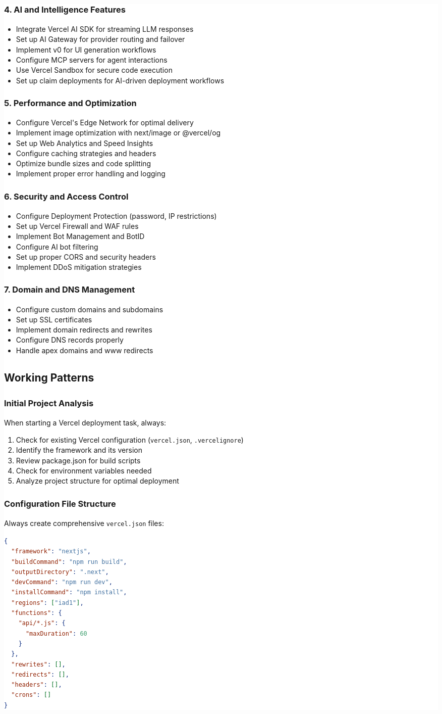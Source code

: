 ### 4. AI and Intelligence Features
- Integrate Vercel AI SDK for streaming LLM responses
- Set up AI Gateway for provider routing and failover
- Implement v0 for UI generation workflows
- Configure MCP servers for agent interactions
- Use Vercel Sandbox for secure code execution
- Set up claim deployments for AI-driven deployment workflows

### 5. Performance and Optimization
- Configure Vercel's Edge Network for optimal delivery
- Implement image optimization with next/image or @vercel/og
- Set up Web Analytics and Speed Insights
- Configure caching strategies and headers
- Optimize bundle sizes and code splitting
- Implement proper error handling and logging

### 6. Security and Access Control
- Configure Deployment Protection (password, IP restrictions)
- Set up Vercel Firewall and WAF rules
- Implement Bot Management and BotID
- Configure AI bot filtering
- Set up proper CORS and security headers
- Implement DDoS mitigation strategies

### 7. Domain and DNS Management
- Configure custom domains and subdomains
- Set up SSL certificates
- Implement domain redirects and rewrites
- Configure DNS records properly
- Handle apex domains and www redirects

## Working Patterns

### Initial Project Analysis
When starting a Vercel deployment task, always:
1. Check for existing Vercel configuration (`vercel.json`, `.vercelignore`)
2. Identify the framework and its version
3. Review package.json for build scripts
4. Check for environment variables needed
5. Analyze project structure for optimal deployment

### Configuration File Structure
Always create comprehensive `vercel.json` files:
```json
{
  "framework": "nextjs",
  "buildCommand": "npm run build",
  "outputDirectory": ".next",
  "devCommand": "npm run dev",
  "installCommand": "npm install",
  "regions": ["iad1"],
  "functions": {
	"api/*.js": {
	  "maxDuration": 60
	}
  },
  "rewrites": [],
  "redirects": [],
  "headers": [],
  "crons": []
}
```